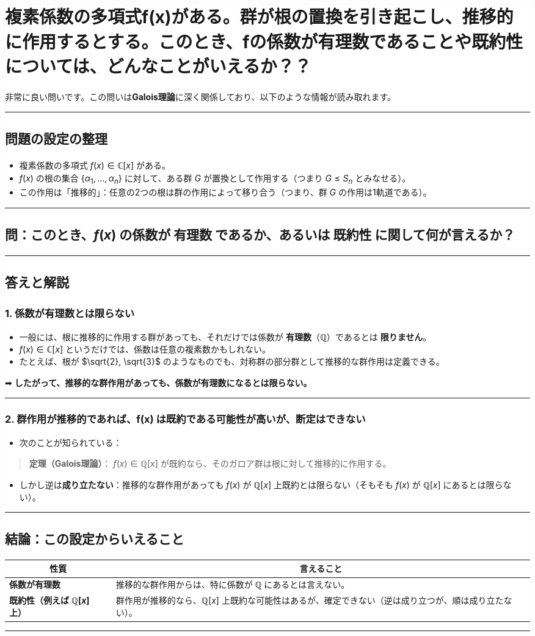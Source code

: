 # 複素係数の多項式f(x)がある。群が根の置換を引き起こし、推移的に作用するとする。このとき、fの係数が有理数であることや既約性については、どんなことがいえるか？？

非常に良い問いです。この問いは**Galois理論**に深く関係しており、以下のような情報が読み取れます。

---

## 問題の設定の整理

* 複素係数の多項式 $f(x) \in \mathbb{C}[x]$ がある。
* $f(x)$ の根の集合 $\{\alpha_1, \dots, \alpha_n\}$ に対して、ある群 $G$ が置換として作用する（つまり $G \leq S_n$ とみなせる）。
* この作用は「推移的」：任意の2つの根は群の作用によって移り合う（つまり、群 $G$ の作用は1軌道である）。

---

## 問：このとき、$f(x)$ の係数が **有理数** であるか、あるいは **既約性** に関して何が言えるか？

---

## 答えと解説

### 1. **係数が有理数とは限らない**

* 一般には、根に推移的に作用する群があっても、それだけでは係数が **有理数**（$\mathbb{Q}$）であるとは **限りません**。
* $f(x) \in \mathbb{C}[x]$ というだけでは、係数は任意の複素数かもしれない。
* たとえば、根が $\sqrt{2}, \sqrt{3}$ のようなものでも、対称群の部分群として推移的な群作用は定義できる。

➡ **したがって、推移的な群作用があっても、係数が有理数になるとは限らない。**

---

### 2. **群作用が推移的であれば、f(x) は既約である可能性が高いが、断定はできない**

* 次のことが知られている：

> **定理（Galois理論）**：
> $f(x) \in \mathbb{Q}[x]$ が既約なら、そのガロア群は根に対して推移的に作用する。

* しかし逆は**成り立たない**：推移的な群作用があっても $f(x)$ が $\mathbb{Q}[x]$ 上既約とは限らない（そもそも $f(x)$ が $\mathbb{Q}[x]$ にあるとは限らない）。

---

## 結論：この設定からいえること

| 性質                             | 言えること                                                           |
| ------------------------------ | --------------------------------------------------------------- |
| **係数が有理数**                     | 推移的な群作用からは、特に係数が $\mathbb{Q}$ にあるとは言えない。                        |
| **既約性（例えば $\mathbb{Q}[x]$ 上）** | 群作用が推移的なら、$\mathbb{Q}[x]$ 上既約な可能性はあるが、確定できない（逆は成り立つが、順は成り立たない）。 |

---